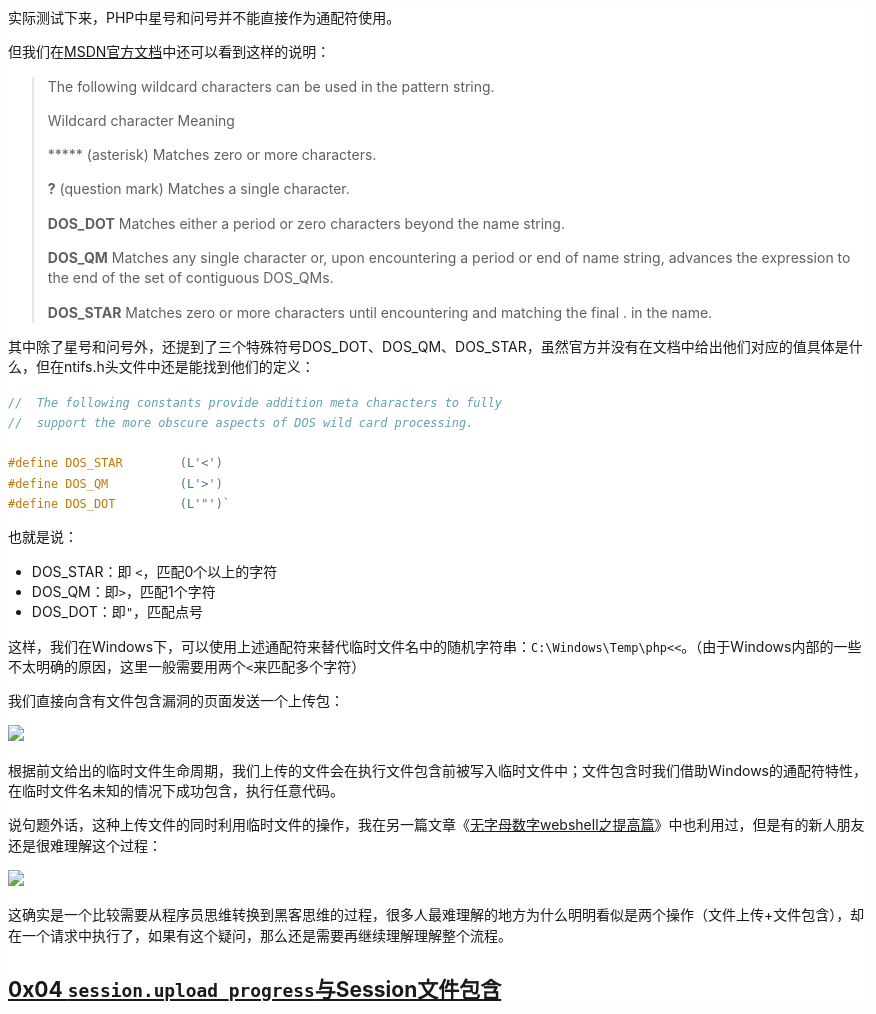 实际测试下来，PHP中星号和问号并不能直接作为通配符使用。

但我们在[MSDN官方文档](https://docs.microsoft.com/en-us/windows-hardware/drivers/ddi/ntifs/nf-ntifs-_fsrtl_advanced_fcb_header-fsrtlisnameinexpression)中还可以看到这样的说明：

> The following wildcard characters can be used in the pattern string.
> 
> Wildcard character Meaning
> 
> ***** (asterisk) Matches zero or more characters.
> 
> **?** (question mark) Matches a single character.
> 
> **DOS_DOT** Matches either a period or zero characters beyond the name string.
> 
> **DOS_QM** Matches any single character or, upon encountering a period or end of name string, advances the expression to the end of the set of contiguous DOS_QMs.
> 
> **DOS_STAR** Matches zero or more characters until encountering and matching the final . in the name.

其中除了星号和问号外，还提到了三个特殊符号DOS\_DOT、DOS\_QM、DOS_STAR，虽然官方并没有在文档中给出他们对应的值具体是什么，但在ntifs.h头文件中还是能找到他们的定义：

```c
//  The following constants provide addition meta characters to fully
//  support the more obscure aspects of DOS wild card processing.

#define DOS_STAR        (L'<')
#define DOS_QM          (L'>')
#define DOS_DOT         (L'"')` 
```

也就是说：

*   DOS_STAR：即 `<`，匹配0个以上的字符
*   DOS_QM：即`>`，匹配1个字符
*   DOS_DOT：即`"`，匹配点号

这样，我们在Windows下，可以使用上述通配符来替代临时文件名中的随机字符串：`C:\Windows\Temp\php<<`。（由于Windows内部的一些不太明确的原因，这里一般需要用两个`<`来匹配多个字符）

我们直接向含有文件包含漏洞的页面发送一个上传包：

![](https://storage.tttang.com/media/attachment/2021/11/01/84bed094-4508-4927-a806-4401f3ace379.png)

根据前文给出的临时文件生命周期，我们上传的文件会在执行文件包含前被写入临时文件中；文件包含时我们借助Windows的通配符特性，在临时文件名未知的情况下成功包含，执行任意代码。

说句题外话，这种上传文件的同时利用临时文件的操作，我在另一篇文章《[无字母数字webshell之提高篇](https://www.leavesongs.com/PENETRATION/webshell-without-alphanum-advanced.html)》中也利用过，但是有的新人朋友还是很难理解这个过程：

![](https://storage.tttang.com/media/attachment/2021/11/01/ac539266-f264-4f3f-b1ba-561335505322.png)

这确实是一个比较需要从程序员思维转换到黑客思维的过程，很多人最难理解的地方为什么明明看似是两个操作（文件上传+文件包含），却在一个请求中执行了，如果有这个疑问，那么还是需要再继续理解理解整个流程。

## [0x04 `session.upload_progress`与Session文件包含](#toc_0x04-sessionupload_progresssession)
